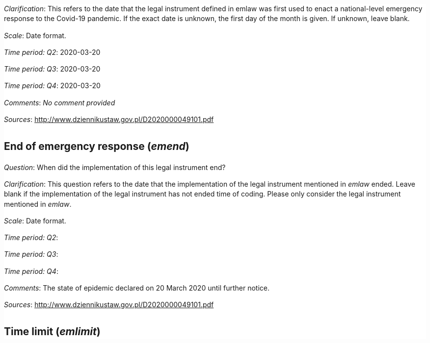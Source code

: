  

*Clarification*: This refers to the date that the legal instrument defined in emlaw was first used to enact a national-level emergency response to the Covid-19 pandemic.  If the exact date is unknown, the first day of the month is given.  If unknown, leave blank.

 

*Scale*: Date format.

 
*Time period: Q2*: 2020-03-20

 
*Time period: Q3*: 2020-03-20

 
*Time period: Q4*: 2020-03-20

 

*Comments*:
*No comment provided* 

*Sources*:
 http://www.dziennikustaw.gov.pl/D2020000049101.pdf





## End of emergency response (*emend*) 

*Question*: When did the implementation of this legal instrument end?

 

*Clarification*: This question refers to the date that the implementation of the legal instrument mentioned in *emlaw* ended. Leave blank if the implementation of the legal instrument has not ended time of coding. Please only consider the legal instrument mentioned in *emlaw*.

 

*Scale*: Date format.

 
*Time period: Q2*: 

 
*Time period: Q3*: 

 
*Time period: Q4*: 

 

*Comments*:
 The state of epidemic declared on 20 March 2020 until further notice. 

*Sources*:
 http://www.dziennikustaw.gov.pl/D2020000049101.pdf





## Time limit (*emlimit*) 
